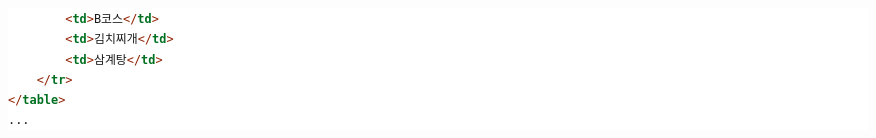   ```html
          <td>B코스</td>
          <td>김치찌개</td>
          <td>삼계탕</td>
      </tr>
  </table>
  ...
  ```

  



